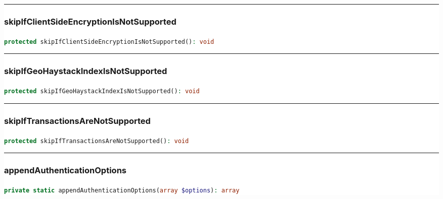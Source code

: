 ***

### skipIfClientSideEncryptionIsNotSupported



```php
protected skipIfClientSideEncryptionIsNotSupported(): void
```











***

### skipIfGeoHaystackIndexIsNotSupported



```php
protected skipIfGeoHaystackIndexIsNotSupported(): void
```











***

### skipIfTransactionsAreNotSupported



```php
protected skipIfTransactionsAreNotSupported(): void
```











***

### appendAuthenticationOptions



```php
private static appendAuthenticationOptions(array $options): array
```


